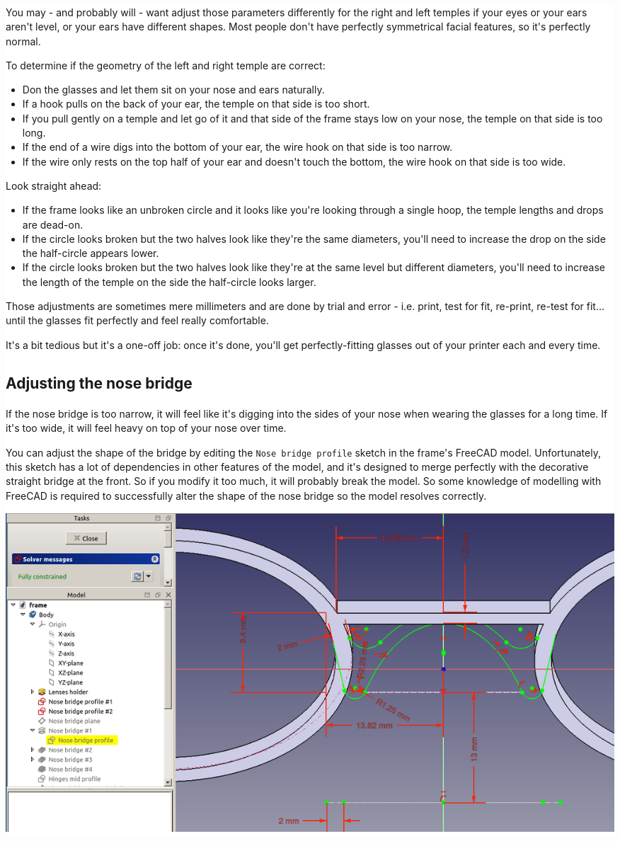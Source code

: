You may - and probably will - want adjust those parameters differently for the right and left temples if your eyes or your ears aren't level, or your ears have different shapes. Most people don't have perfectly symmetrical facial features, so it's perfectly normal.

To determine if the geometry of the left and right temple are correct:

- Don the glasses and let them sit on your nose and ears naturally.
- If a hook pulls on the back of your ear, the temple on that side is too short.
- If you pull gently on a temple and let go of it and that side of the frame stays low on your nose, the temple on that side is too long.
- If the end of a wire digs into the bottom of your ear, the wire hook on that side is too narrow.
- If the wire only rests on the top half of your ear and doesn't touch the bottom, the wire hook on that side is too wide.

Look straight ahead:

- If the frame looks like an unbroken circle and it looks like you're looking through a single hoop, the temple lengths and drops are dead-on.
- If the circle looks broken but the two halves look like they're the same diameters, you'll need to increase the drop on the side the half-circle appears lower.
- If the circle looks broken but the two halves look like they're at the same level but different diameters, you'll need to increase the length of the temple on the side the half-circle looks larger.

Those adjustments are sometimes mere millimeters and are done by trial and error - i.e. print, test for fit, re-print, re-test for fit... until the glasses fit perfectly and feel really comfortable.

It's a bit tedious but it's a one-off job: once it's done, you'll get perfectly-fitting glasses out of your printer each and every time.


## Adjusting the nose bridge

If the nose bridge is too narrow, it will feel like it's digging into the sides of your nose when wearing the glasses for a long time. If it's too wide, it will feel heavy on top of your nose over time.

You can adjust the shape of the bridge by editing the `Nose bridge profile` sketch in the frame's FreeCAD model. Unfortunately, this sketch has a lot of dependencies in other features of the model, and it's designed to merge perfectly with the decorative straight bridge at the front. So if you modify it too much, it will probably break the model. So some knowledge of modelling with FreeCAD is required to successfully alter the shape of the nose bridge so the model resolves correctly.

![Nose bridge profile](images/nose_bridge_profile.png)

